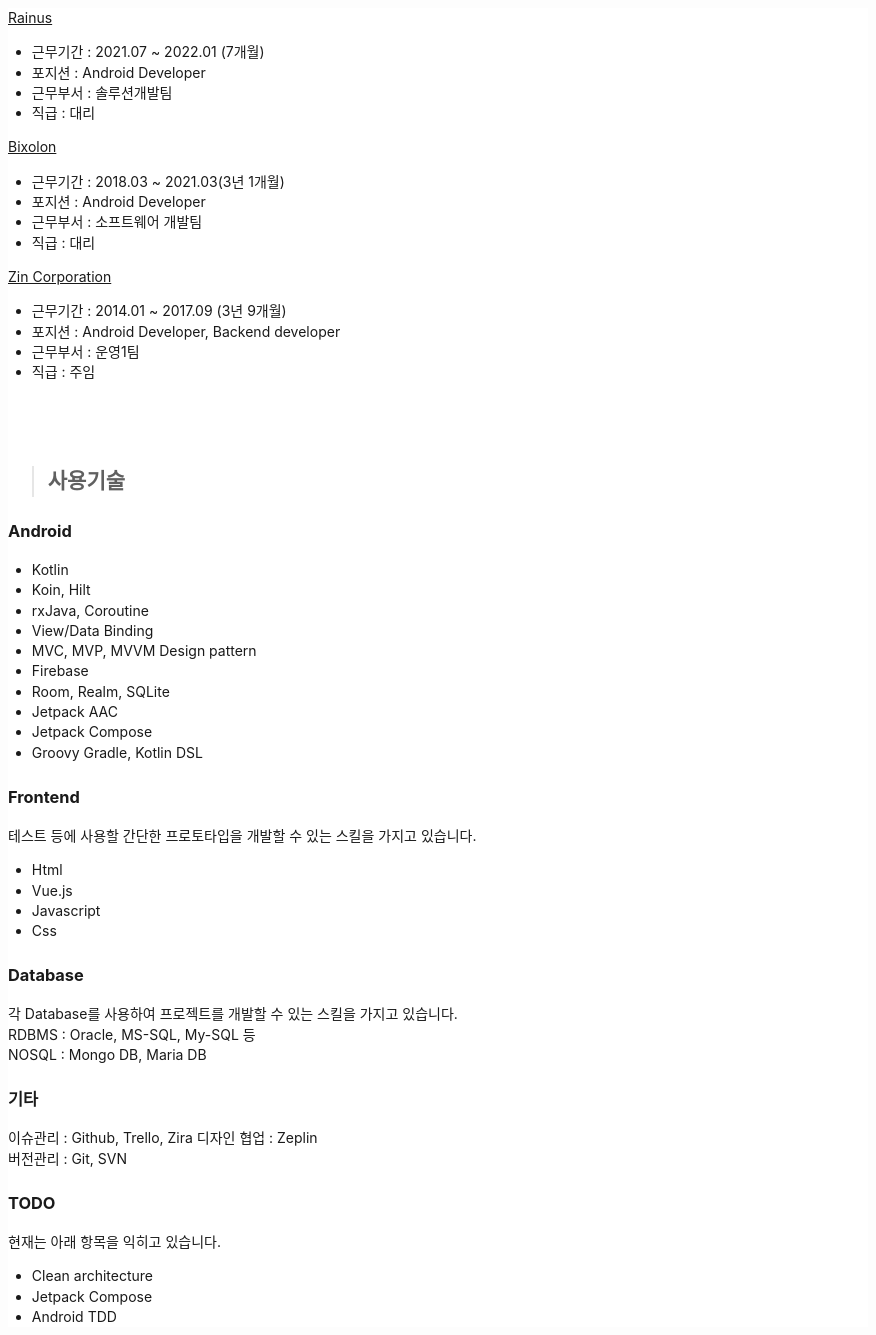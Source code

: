 [Rainus](https://www.rainusbiz.com "라인어스")
 - 근무기간 : 2021.07 ~ 2022.01 (7개월)
 - 포지션 : Android Developer 
 - 근무부서 : 솔루션개발팀
 - 직급 : 대리

[Bixolon](https://www.bixolon.com "빅솔론")
 - 근무기간 : 2018.03 ~ 2021.03(3년 1개월)
 - 포지션 : Android Developer
 - 근무부서 : 소프트웨어 개발팀
 - 직급 : 대리 

[Zin Corporation](https://www.zin.co.kr "진코퍼레이션")
 - 근무기간 : 2014.01 ~ 2017.09 (3년 9개월)
 - 포지션 : Android Developer, Backend developer 
 - 근무부서 : 운영1팀
 - 직급 : 주임  

<br/>
<br/>

> ## 사용기술
### Android
 - Kotlin
 - Koin, Hilt
 - rxJava, Coroutine
 - View/Data Binding
 - MVC, MVP, MVVM Design pattern
 - Firebase
 - Room, Realm, SQLite
 - Jetpack AAC
 - Jetpack Compose
 - Groovy Gradle, Kotlin DSL
 
### Frontend
 테스트 등에 사용할 간단한 프로토타입을 개발할 수 있는 스킬을 가지고 있습니다.
 - Html
 - Vue.js
 - Javascript
 - Css

### Database
 각 Database를 사용하여 프로젝트를 개발할 수 있는 스킬을 가지고 있습니다.  
 RDBMS : Oracle, MS-SQL, My-SQL 등  
 NOSQL : Mongo DB, Maria DB  
 
### 기타
 이슈관리 : Github, Trello, Zira
 디자인 협업 : Zeplin  
 버전관리 : Git, SVN  

### TODO
 현재는 아래 항목을 익히고 있습니다.
 - Clean architecture
 - Jetpack Compose
 - Android TDD
